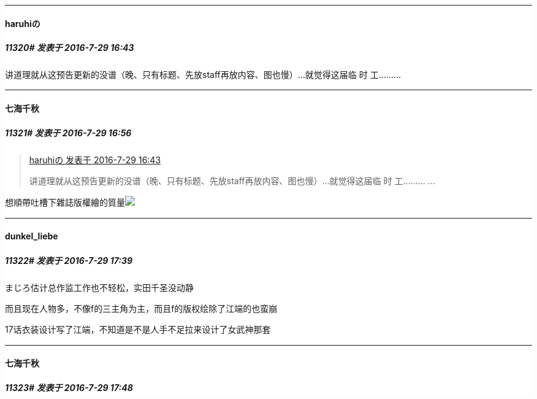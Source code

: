 





-----

####  haruhiの  
##### 11320#       发表于 2016-7-29 16:43




讲道理就从这预告更新的没谱（晚、只有标题、先放staff再放内容、图也慢）…就觉得这届临 时 工………







-----

####  七海千秋  
##### 11321#       发表于 2016-7-29 16:56



<blockquote><a href="httphttps://bbs.saraba1st.com/2b/forum.php?mod=redirect&amp;goto=findpost&amp;pid=33104292&amp;ptid=1066605" target="_blank">haruhiの 发表于 2016-7-29 16:43</a>

讲道理就从这预告更新的没谱（晚、只有标题、先放staff再放内容、图也慢）…就觉得这届临 时 工……… ...</blockquote>
想順帶吐槽下雜誌版權繪的質量<img src="https://static.saraba1st.com/image/smiley/face/01.gif" referrerpolicy="no-referrer">







-----

####  dunkel_liebe  
##### 11322#       发表于 2016-7-29 17:39




まじろ估计总作监工作也不轻松，实田千圣没动静

而且现在人物多，不像f的三主角为主，而且f的版权绘除了江端的也蛮崩


17话衣装设计写了江端，不知道是不是人手不足拉来设计了女武神那套







-----

####  七海千秋  
##### 11323#       发表于 2016-7-29 17:48

